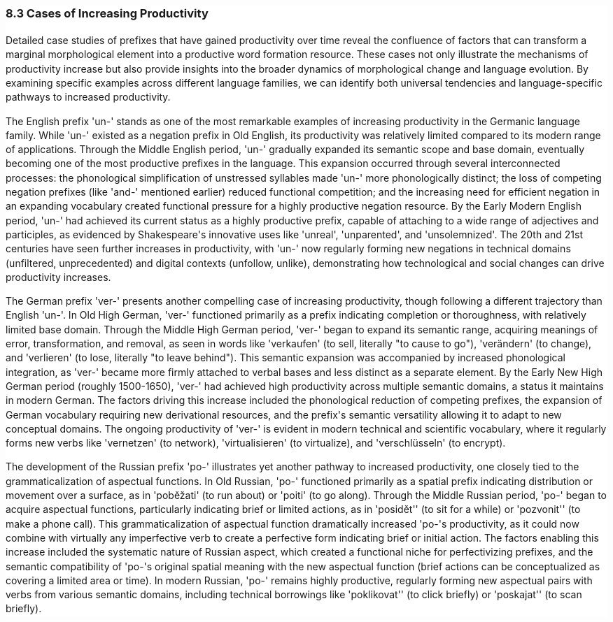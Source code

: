 ### 8.3 Cases of Increasing Productivity

Detailed case studies of prefixes that have gained productivity over time reveal the confluence of factors that can transform a marginal morphological element into a productive word formation resource. These cases not only illustrate the mechanisms of productivity increase but also provide insights into the broader dynamics of morphological change and language evolution. By examining specific examples across different language families, we can identify both universal tendencies and language-specific pathways to increased productivity.

The English prefix 'un-' stands as one of the most remarkable examples of increasing productivity in the Germanic language family. While 'un-' existed as a negation prefix in Old English, its productivity was relatively limited compared to its modern range of applications. Through the Middle English period, 'un-' gradually expanded its semantic scope and base domain, eventually becoming one of the most productive prefixes in the language. This expansion occurred through several interconnected processes: the phonological simplification of unstressed syllables made 'un-' more phonologically distinct; the loss of competing negation prefixes (like 'and-' mentioned earlier) reduced functional competition; and the increasing need for efficient negation in an expanding vocabulary created functional pressure for a highly productive negation resource. By the Early Modern English period, 'un-' had achieved its current status as a highly productive prefix, capable of attaching to a wide range of adjectives and participles, as evidenced by Shakespeare's innovative uses like 'unreal', 'unparented', and 'unsolemnized'. The 20th and 21st centuries have seen further increases in productivity, with 'un-' now regularly forming new negations in technical domains (unfiltered, unprecedented) and digital contexts (unfollow, unlike), demonstrating how technological and social changes can drive productivity increases.

The German prefix 'ver-' presents another compelling case of increasing productivity, though following a different trajectory than English 'un-'. In Old High German, 'ver-' functioned primarily as a prefix indicating completion or thoroughness, with relatively limited base domain. Through the Middle High German period, 'ver-' began to expand its semantic range, acquiring meanings of error, transformation, and removal, as seen in words like 'verkaufen' (to sell, literally "to cause to go"), 'verändern' (to change), and 'verlieren' (to lose, literally "to leave behind"). This semantic expansion was accompanied by increased phonological integration, as 'ver-' became more firmly attached to verbal bases and less distinct as a separate element. By the Early New High German period (roughly 1500-1650), 'ver-' had achieved high productivity across multiple semantic domains, a status it maintains in modern German. The factors driving this increase included the phonological reduction of competing prefixes, the expansion of German vocabulary requiring new derivational resources, and the prefix's semantic versatility allowing it to adapt to new conceptual domains. The ongoing productivity of 'ver-' is evident in modern technical and scientific vocabulary, where it regularly forms new verbs like 'vernetzen' (to network), 'virtualisieren' (to virtualize), and 'verschlüsseln' (to encrypt).

The development of the Russian prefix 'po-' illustrates yet another pathway to increased productivity, one closely tied to the grammaticalization of aspectual functions. In Old Russian, 'po-' functioned primarily as a spatial prefix indicating distribution or movement over a surface, as in 'poběžati' (to run about) or 'poiti' (to go along). Through the Middle Russian period, 'po-' began to acquire aspectual functions, particularly indicating brief or limited actions, as in 'posidět'' (to sit for a while) or 'pozvonit'' (to make a phone call). This grammaticalization of aspectual function dramatically increased 'po-'s productivity, as it could now combine with virtually any imperfective verb to create a perfective form indicating brief or initial action. The factors enabling this increase included the systematic nature of Russian aspect, which created a functional niche for perfectivizing prefixes, and the semantic compatibility of 'po-'s original spatial meaning with the new aspectual function (brief actions can be conceptualized as covering a limited area or time). In modern Russian, 'po-' remains highly productive, regularly forming new aspectual pairs with verbs from various semantic domains, including technical borrowings like 'poklikovat'' (to click briefly) or 'poskajat'' (to scan briefly).
